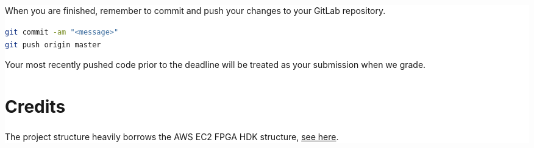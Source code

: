 When you are finished, remember to commit and push your changes to your GitLab repository.

```bash
git commit -am "<message>"
git push origin master
```

Your most recently pushed code prior to the deadline will be treated as your submission when we grade.

# Credits

The project structure heavily borrows the AWS EC2 FPGA HDK structure, [see here](https://github.com/aws/aws-fpga).